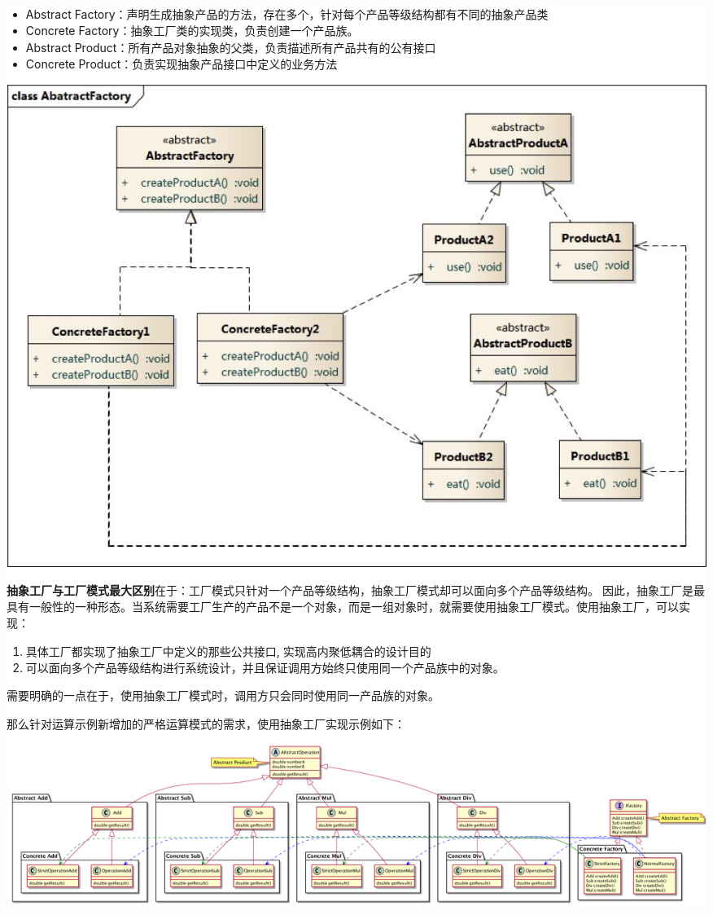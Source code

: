 - Abstract Factory：声明生成抽象产品的方法，存在多个，针对每个产品等级结构都有不同的抽象产品类
- Concrete Factory：抽象工厂类的实现类，负责创建一个产品族。
- Abstract Product：所有产品对象抽象的父类，负责描述所有产品共有的公有接口
- Concrete Product：负责实现抽象产品接口中定义的业务方法

![image-20210420211856445](./images/image-20210420211856445.png)

**抽象工厂与工厂模式最大区别**在于：工厂模式只针对一个产品等级结构，抽象工厂模式却可以面向多个产品等级结构。
因此，抽象工厂是最具有一般性的一种形态。当系统需要工厂生产的产品不是一个对象，而是一组对象时，就需要使用抽象工厂模式。使用抽象工厂，可以实现：

1. 具体工厂都实现了抽象工厂中定义的那些公共接口, 实现高内聚低耦合的设计目的
2. 可以面向多个产品等级结构进行系统设计，并且保证调用方始终只使用同一个产品族中的对象。

需要明确的一点在于，使用抽象工厂模式时，调用方只会同时使用同一产品族的对象。

那么针对运算示例新增加的严格运算模式的需求，使用抽象工厂实现示例如下：

![image-20210420212355896](./images/image-20210420212355896.png)
